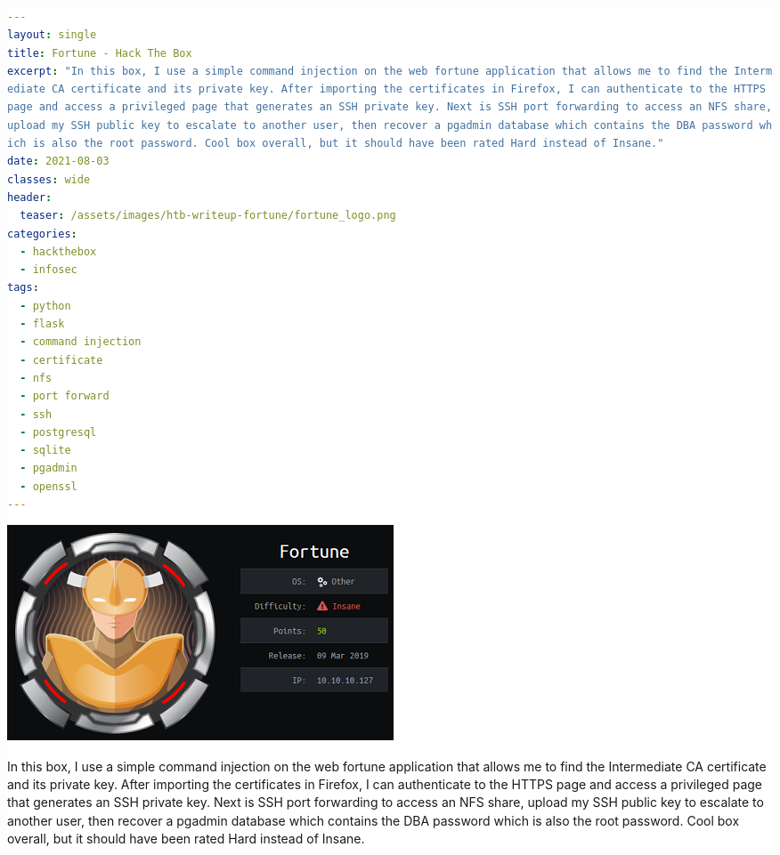 ```yaml
---
layout: single
title: Fortune - Hack The Box
excerpt: "In this box, I use a simple command injection on the web fortune application that allows me to find the Intermediate CA certificate and its private key. After importing the certificates in Firefox, I can authenticate to the HTTPS page and access a privileged page that generates an SSH private key. Next is SSH port forwarding to access an NFS share, upload my SSH public key to escalate to another user, then recover a pgadmin database which contains the DBA password which is also the root password. Cool box overall, but it should have been rated Hard instead of Insane."
date: 2021-08-03
classes: wide
header:
  teaser: /assets/images/htb-writeup-fortune/fortune_logo.png
categories:
  - hackthebox
  - infosec
tags:
  - python
  - flask
  - command injection
  - certificate
  - nfs
  - port forward
  - ssh
  - postgresql
  - sqlite
  - pgadmin
  - openssl
---
```


![](/assets/images/htb-writeup-fortune/fortune_logo.png)

In this box, I use a simple command injection on the web fortune application that allows me to find the Intermediate CA certificate and its private key. After importing the certificates in Firefox, I can authenticate to the HTTPS page and access a privileged page that generates an SSH private key. Next is SSH port forwarding to access an NFS share, upload my SSH public key to escalate to another user, then recover a pgadmin database which contains the DBA password which is also the root password. Cool box overall, but it should have been rated Hard instead of Insane.

